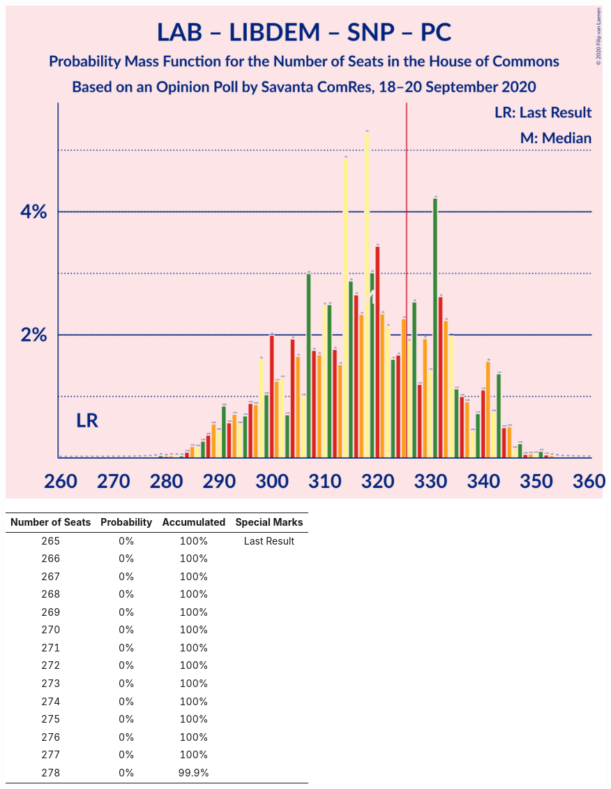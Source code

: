 ![Graph with seats probability mass function not yet produced](2020-09-20-SavantaComRes-coalitions-seats-pmf-lab–libdem–snp–pc.png "Seats Probability Mass Function")

| Number of Seats | Probability | Accumulated | Special Marks |
|:---------------:|:-----------:|:-----------:|:-------------:|
| 265 | 0% | 100% | Last Result |
| 266 | 0% | 100% |  |
| 267 | 0% | 100% |  |
| 268 | 0% | 100% |  |
| 269 | 0% | 100% |  |
| 270 | 0% | 100% |  |
| 271 | 0% | 100% |  |
| 272 | 0% | 100% |  |
| 273 | 0% | 100% |  |
| 274 | 0% | 100% |  |
| 275 | 0% | 100% |  |
| 276 | 0% | 100% |  |
| 277 | 0% | 100% |  |
| 278 | 0% | 99.9% |  |